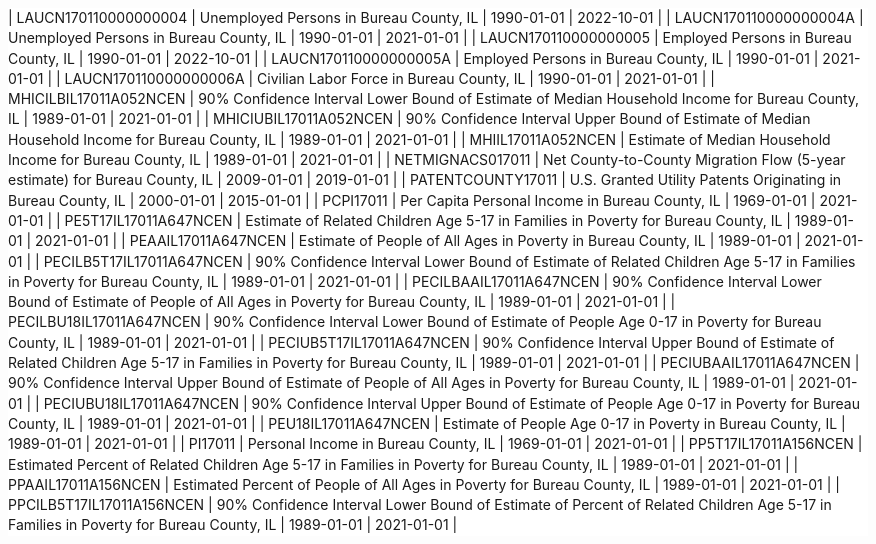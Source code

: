 | LAUCN170110000000004      | Unemployed Persons in Bureau County, IL                                                                                                                                    | 1990-01-01          | 2022-10-01        |
| LAUCN170110000000004A     | Unemployed Persons in Bureau County, IL                                                                                                                                    | 1990-01-01          | 2021-01-01        |
| LAUCN170110000000005      | Employed Persons in Bureau County, IL                                                                                                                                      | 1990-01-01          | 2022-10-01        |
| LAUCN170110000000005A     | Employed Persons in Bureau County, IL                                                                                                                                      | 1990-01-01          | 2021-01-01        |
| LAUCN170110000000006A     | Civilian Labor Force in Bureau County, IL                                                                                                                                  | 1990-01-01          | 2021-01-01        |
| MHICILBIL17011A052NCEN    | 90% Confidence Interval Lower Bound of Estimate of Median Household Income for Bureau County, IL                                                                           | 1989-01-01          | 2021-01-01        |
| MHICIUBIL17011A052NCEN    | 90% Confidence Interval Upper Bound of Estimate of Median Household Income for Bureau County, IL                                                                           | 1989-01-01          | 2021-01-01        |
| MHIIL17011A052NCEN        | Estimate of Median Household Income for Bureau County, IL                                                                                                                  | 1989-01-01          | 2021-01-01        |
| NETMIGNACS017011          | Net County-to-County Migration Flow (5-year estimate) for Bureau County, IL                                                                                                | 2009-01-01          | 2019-01-01        |
| PATENTCOUNTY17011         | U.S. Granted Utility Patents Originating in Bureau County, IL                                                                                                              | 2000-01-01          | 2015-01-01        |
| PCPI17011                 | Per Capita Personal Income in Bureau County, IL                                                                                                                            | 1969-01-01          | 2021-01-01        |
| PE5T17IL17011A647NCEN     | Estimate of Related Children Age 5-17 in Families in Poverty for Bureau County, IL                                                                                         | 1989-01-01          | 2021-01-01        |
| PEAAIL17011A647NCEN       | Estimate of People of All Ages in Poverty in Bureau County, IL                                                                                                             | 1989-01-01          | 2021-01-01        |
| PECILB5T17IL17011A647NCEN | 90% Confidence Interval Lower Bound of Estimate of Related Children Age 5-17 in Families in Poverty for Bureau County, IL                                                  | 1989-01-01          | 2021-01-01        |
| PECILBAAIL17011A647NCEN   | 90% Confidence Interval Lower Bound of Estimate of People of All Ages in Poverty for Bureau County, IL                                                                     | 1989-01-01          | 2021-01-01        |
| PECILBU18IL17011A647NCEN  | 90% Confidence Interval Lower Bound of Estimate of People Age 0-17 in Poverty for Bureau County, IL                                                                        | 1989-01-01          | 2021-01-01        |
| PECIUB5T17IL17011A647NCEN | 90% Confidence Interval Upper Bound of Estimate of Related Children Age 5-17 in Families in Poverty for Bureau County, IL                                                  | 1989-01-01          | 2021-01-01        |
| PECIUBAAIL17011A647NCEN   | 90% Confidence Interval Upper Bound of Estimate of People of All Ages in Poverty for Bureau County, IL                                                                     | 1989-01-01          | 2021-01-01        |
| PECIUBU18IL17011A647NCEN  | 90% Confidence Interval Upper Bound of Estimate of People Age 0-17 in Poverty for Bureau County, IL                                                                        | 1989-01-01          | 2021-01-01        |
| PEU18IL17011A647NCEN      | Estimate of People Age 0-17 in Poverty in Bureau County, IL                                                                                                                | 1989-01-01          | 2021-01-01        |
| PI17011                   | Personal Income in Bureau County, IL                                                                                                                                       | 1969-01-01          | 2021-01-01        |
| PP5T17IL17011A156NCEN     | Estimated Percent of Related Children Age 5-17 in Families in Poverty for Bureau County, IL                                                                                | 1989-01-01          | 2021-01-01        |
| PPAAIL17011A156NCEN       | Estimated Percent of People of All Ages in Poverty for Bureau County, IL                                                                                                   | 1989-01-01          | 2021-01-01        |
| PPCILB5T17IL17011A156NCEN | 90% Confidence Interval Lower Bound of Estimate of Percent of Related Children Age 5-17 in Families in Poverty for Bureau County, IL                                       | 1989-01-01          | 2021-01-01        |